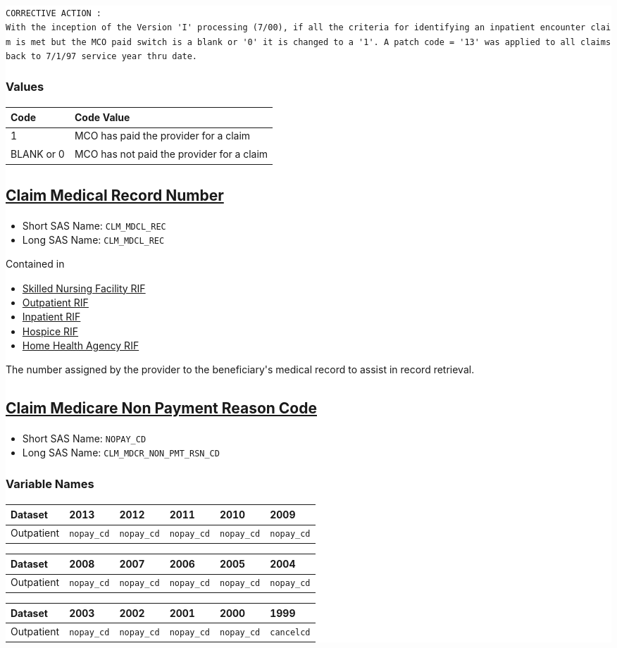 	CORRECTIVE ACTION :
	With the inception of the Version 'I' processing (7/00), if all the criteria for identifying an inpatient encounter claim is met but the MCO paid switch is a blank or '0' it is changed to a '1'. A patch code = '13' was applied to all claims back to 7/1/97 service year thru date.
	

<h3>Values</h3>

| Code       | Code Value                                |
|:-----------|:------------------------------------------|
| 1          | MCO has paid the provider for a claim     |
| BLANK or 0 | MCO has not paid the provider for a claim |

## [Claim Medical Record Number](https://www.resdac.org/cms-data/variables/Claim-Medical-Record-Number)

- Short SAS Name: `CLM_MDCL_REC`
- Long SAS Name: `CLM_MDCL_REC`

Contained in

- [Skilled Nursing Facility RIF](../snf-rif.md#data-documentation)
- [Outpatient RIF](../op-rif.md#data-documentation)
- [Inpatient RIF](../ip-rif.md#data-documentation)
- [Hospice RIF](../hospice-rif.md#data-documentation)
- [Home Health Agency RIF](../hha-rif.md#data-documentation)

The number assigned by the provider to the beneficiary's medical record to assist in record retrieval.



## [Claim Medicare Non Payment Reason Code](https://www.resdac.org/cms-data/variables/claim-medicare-non-payment-reason-code)

- Short SAS Name: `NOPAY_CD`
- Long SAS Name: `CLM_MDCR_NON_PMT_RSN_CD`

<h3>Variable Names</h3>

| Dataset    | 2013       | 2012       | 2011       | 2010       | 2009       |
|:-----------|:-----------|:-----------|:-----------|:-----------|:-----------|
| Outpatient | `nopay_cd` | `nopay_cd` | `nopay_cd` | `nopay_cd` | `nopay_cd` |

| Dataset    | 2008       | 2007       | 2006       | 2005       | 2004       |
|:-----------|:-----------|:-----------|:-----------|:-----------|:-----------|
| Outpatient | `nopay_cd` | `nopay_cd` | `nopay_cd` | `nopay_cd` | `nopay_cd` |

| Dataset    | 2003       | 2002       | 2001       | 2000       | 1999       |
|:-----------|:-----------|:-----------|:-----------|:-----------|:-----------|
| Outpatient | `nopay_cd` | `nopay_cd` | `nopay_cd` | `nopay_cd` | `cancelcd` |
